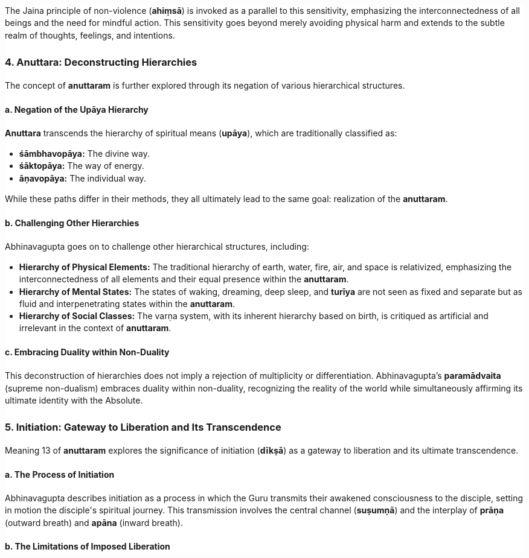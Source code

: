 The Jaina principle of non-violence (**ahiṃsā**) is invoked as a parallel to this sensitivity, emphasizing the interconnectedness of all beings and the need for mindful action. This sensitivity goes beyond merely avoiding physical harm and extends to the subtle realm of thoughts, feelings, and intentions.

### 4. Anuttara: Deconstructing Hierarchies

The concept of **anuttaram** is further explored through its negation of various hierarchical structures.

#### a. Negation of the Upāya Hierarchy

**Anuttara** transcends the hierarchy of spiritual means (**upāya**), which are traditionally classified as:

* **śāmbhavopāya:** The divine way.
* **śāktopāya:** The way of energy.
* **āṇavopāya:** The individual way.

While these paths differ in their methods, they all ultimately lead to the same goal: realization of the **anuttaram**.

#### b. Challenging Other Hierarchies

Abhinavagupta goes on to challenge other hierarchical structures, including:

* **Hierarchy of Physical Elements:** The traditional hierarchy of earth, water, fire, air, and space is relativized, emphasizing the interconnectedness of all elements and their equal presence within the **anuttaram**.
* **Hierarchy of Mental States:** The states of waking, dreaming, deep sleep, and **turīya** are not seen as fixed and separate but as fluid and interpenetrating states within the **anuttaram**.
* **Hierarchy of Social Classes:** The varṇa system, with its inherent hierarchy based on birth, is critiqued as artificial and irrelevant in the context of **anuttaram**.

#### c. Embracing Duality within Non-Duality

This deconstruction of hierarchies does not imply a rejection of multiplicity or differentiation. Abhinavagupta’s **paramādvaita** (supreme non-dualism) embraces duality within non-duality, recognizing the reality of the world while simultaneously affirming its ultimate identity with the Absolute.

### 5. Initiation: Gateway to Liberation and Its Transcendence

Meaning 13 of **anuttaram** explores the significance of initiation (**dīkṣā**) as a gateway to liberation and its ultimate transcendence.

#### a. The Process of Initiation

Abhinavagupta describes initiation as a process in which the Guru transmits their awakened consciousness to the disciple, setting in motion the disciple's spiritual journey. This transmission involves the central channel (**suṣumṇā**) and the interplay of **prāṇa** (outward breath) and **apāna** (inward breath).

#### b. The Limitations of Imposed Liberation
